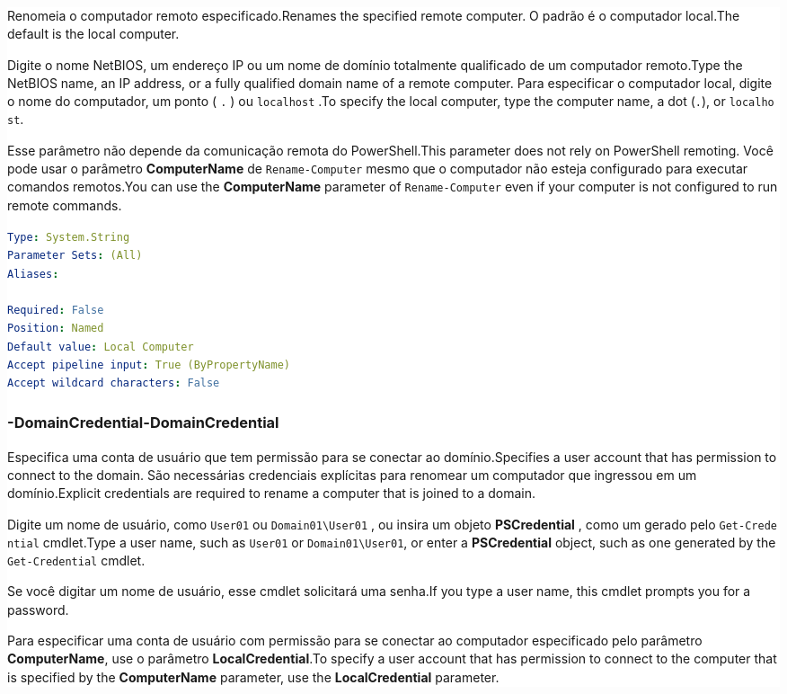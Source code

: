 <span data-ttu-id="ae186-120">Renomeia o computador remoto especificado.</span><span class="sxs-lookup"><span data-stu-id="ae186-120">Renames the specified remote computer.</span></span>
<span data-ttu-id="ae186-121">O padrão é o computador local.</span><span class="sxs-lookup"><span data-stu-id="ae186-121">The default is the local computer.</span></span>

<span data-ttu-id="ae186-122">Digite o nome NetBIOS, um endereço IP ou um nome de domínio totalmente qualificado de um computador remoto.</span><span class="sxs-lookup"><span data-stu-id="ae186-122">Type the NetBIOS name, an IP address, or a fully qualified domain name of a remote computer.</span></span>
<span data-ttu-id="ae186-123">Para especificar o computador local, digite o nome do computador, um ponto ( `.` ) ou `localhost` .</span><span class="sxs-lookup"><span data-stu-id="ae186-123">To specify the local computer, type the computer name, a dot (`.`), or `localhost`.</span></span>

<span data-ttu-id="ae186-124">Esse parâmetro não depende da comunicação remota do PowerShell.</span><span class="sxs-lookup"><span data-stu-id="ae186-124">This parameter does not rely on PowerShell remoting.</span></span>
<span data-ttu-id="ae186-125">Você pode usar o parâmetro **ComputerName** de `Rename-Computer` mesmo que o computador não esteja configurado para executar comandos remotos.</span><span class="sxs-lookup"><span data-stu-id="ae186-125">You can use the **ComputerName** parameter of `Rename-Computer` even if your computer is not configured to run remote commands.</span></span>

```yaml
Type: System.String
Parameter Sets: (All)
Aliases:

Required: False
Position: Named
Default value: Local Computer
Accept pipeline input: True (ByPropertyName)
Accept wildcard characters: False
```

### <span data-ttu-id="ae186-126">-DomainCredential</span><span class="sxs-lookup"><span data-stu-id="ae186-126">-DomainCredential</span></span>

<span data-ttu-id="ae186-127">Especifica uma conta de usuário que tem permissão para se conectar ao domínio.</span><span class="sxs-lookup"><span data-stu-id="ae186-127">Specifies a user account that has permission to connect to the domain.</span></span>
<span data-ttu-id="ae186-128">São necessárias credenciais explícitas para renomear um computador que ingressou em um domínio.</span><span class="sxs-lookup"><span data-stu-id="ae186-128">Explicit credentials are required to rename a computer that is joined to a domain.</span></span>

<span data-ttu-id="ae186-129">Digite um nome de usuário, como `User01` ou `Domain01\User01` , ou insira um objeto **PSCredential** , como um gerado pelo `Get-Credential` cmdlet.</span><span class="sxs-lookup"><span data-stu-id="ae186-129">Type a user name, such as `User01` or `Domain01\User01`, or enter a **PSCredential** object, such as one generated by the `Get-Credential` cmdlet.</span></span>

<span data-ttu-id="ae186-130">Se você digitar um nome de usuário, esse cmdlet solicitará uma senha.</span><span class="sxs-lookup"><span data-stu-id="ae186-130">If you type a user name, this cmdlet prompts you for a password.</span></span>

<span data-ttu-id="ae186-131">Para especificar uma conta de usuário com permissão para se conectar ao computador especificado pelo parâmetro **ComputerName**, use o parâmetro **LocalCredential**.</span><span class="sxs-lookup"><span data-stu-id="ae186-131">To specify a user account that has permission to connect to the computer that is specified by the **ComputerName** parameter, use the **LocalCredential** parameter.</span></span>
